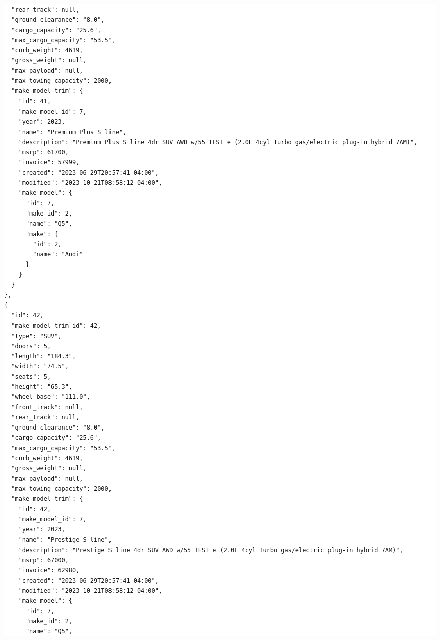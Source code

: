       "rear_track": null,
      "ground_clearance": "8.0",
      "cargo_capacity": "25.6",
      "max_cargo_capacity": "53.5",
      "curb_weight": 4619,
      "gross_weight": null,
      "max_payload": null,
      "max_towing_capacity": 2000,
      "make_model_trim": {
        "id": 41,
        "make_model_id": 7,
        "year": 2023,
        "name": "Premium Plus S line",
        "description": "Premium Plus S line 4dr SUV AWD w/55 TFSI e (2.0L 4cyl Turbo gas/electric plug-in hybrid 7AM)",
        "msrp": 61700,
        "invoice": 57999,
        "created": "2023-06-29T20:57:41-04:00",
        "modified": "2023-10-21T08:58:12-04:00",
        "make_model": {
          "id": 7,
          "make_id": 2,
          "name": "Q5",
          "make": {
            "id": 2,
            "name": "Audi"
          }
        }
      }
    },
    {
      "id": 42,
      "make_model_trim_id": 42,
      "type": "SUV",
      "doors": 5,
      "length": "184.3",
      "width": "74.5",
      "seats": 5,
      "height": "65.3",
      "wheel_base": "111.0",
      "front_track": null,
      "rear_track": null,
      "ground_clearance": "8.0",
      "cargo_capacity": "25.6",
      "max_cargo_capacity": "53.5",
      "curb_weight": 4619,
      "gross_weight": null,
      "max_payload": null,
      "max_towing_capacity": 2000,
      "make_model_trim": {
        "id": 42,
        "make_model_id": 7,
        "year": 2023,
        "name": "Prestige S line",
        "description": "Prestige S line 4dr SUV AWD w/55 TFSI e (2.0L 4cyl Turbo gas/electric plug-in hybrid 7AM)",
        "msrp": 67000,
        "invoice": 62980,
        "created": "2023-06-29T20:57:41-04:00",
        "modified": "2023-10-21T08:58:12-04:00",
        "make_model": {
          "id": 7,
          "make_id": 2,
          "name": "Q5",